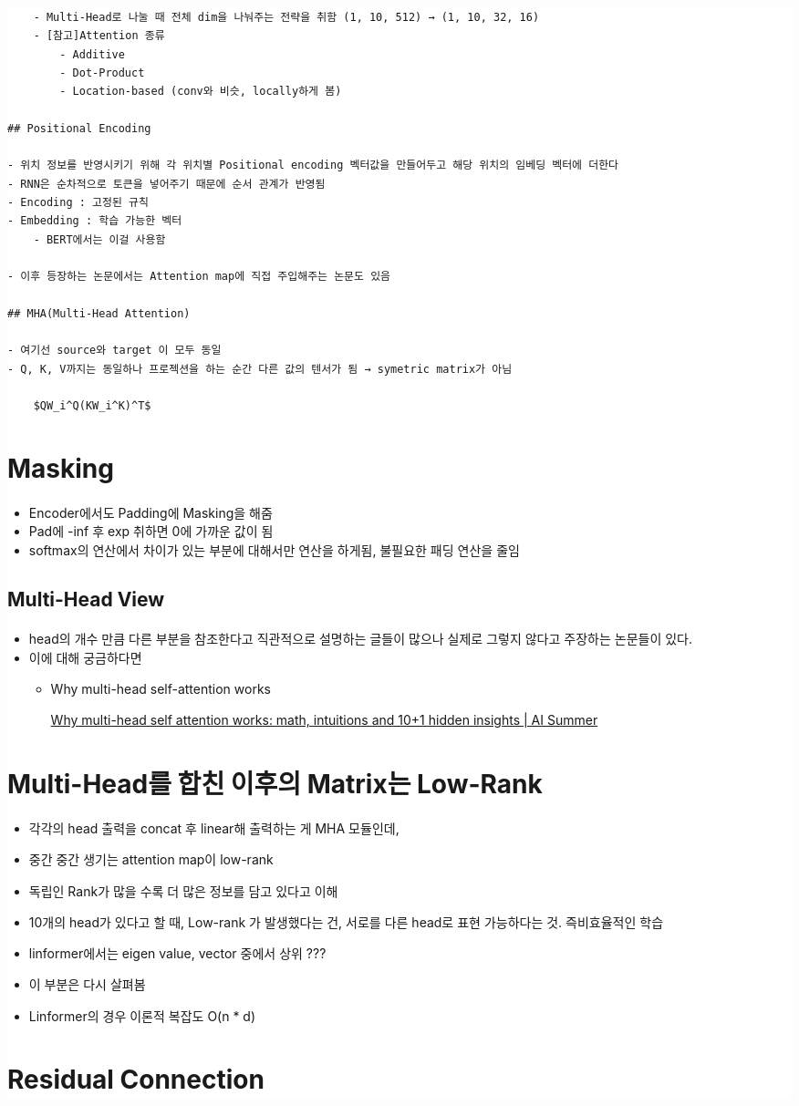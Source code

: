         - Multi-Head로 나눌 때 전체 dim을 나눠주는 전략을 취함 (1, 10, 512) → (1, 10, 32, 16)
        - [참고]Attention 종류
            - Additive
            - Dot-Product
            - Location-based (conv와 비슷, locally하게 봄)

    ## Positional Encoding

    - 위치 정보를 반영시키기 위해 각 위치별 Positional encoding 벡터값을 만들어두고 해당 위치의 임베딩 벡터에 더한다
    - RNN은 순차적으로 토큰을 넣어주기 때문에 순서 관계가 반영됨
    - Encoding : 고정된 규칙
    - Embedding : 학습 가능한 벡터
        - BERT에서는 이걸 사용함

    - 이후 등장하는 논문에서는 Attention map에 직접 주입해주는 논문도 있음

    ## MHA(Multi-Head Attention)

    - 여기선 source와 target 이 모두 동일
    - Q, K, V까지는 동일하나 프로젝션을 하는 순간 다른 값의 텐서가 됨 → symetric matrix가 아님

        $QW_i^Q(KW_i^K)^T$

# Masking

- Encoder에서도 Padding에 Masking을 해줌
- Pad에 -inf 후 exp 취하면 0에 가까운 값이 됨
- softmax의 연산에서 차이가 있는 부분에 대해서만 연산을 하게됨, 불필요한 패딩 연산을 줄임

## Multi-Head View

- head의 개수 만큼 다른 부분을 참조한다고 직관적으로 설명하는 글들이 많으나 실제로 그렇지 않다고 주장하는 논문들이 있다.
- 이에 대해 궁금하다면
    - Why multi-head self-attention works

        [Why multi-head self attention works: math, intuitions and 10+1 hidden insights | AI Summer](https://theaisummer.com/self-attention/)

# Multi-Head를 합친 이후의 Matrix는 Low-Rank

- 각각의 head 출력을 concat 후 linear해 출력하는 게 MHA 모듈인데,
- 중간 중간 생기는 attention map이 low-rank
- 독립인 Rank가 많을 수록 더 많은 정보를 담고 있다고 이해

- 10개의 head가 있다고 할 때, Low-rank 가 발생했다는 건, 서로를 다른 head로 표현 가능하다는 것. 즉비효율적인 학습

- linformer에서는 eigen value, vector 중에서 상위 ???
- 이 부분은 다시 살펴봄
- Linformer의 경우 이론적 복잡도 O(n * d)

# Residual Connection
